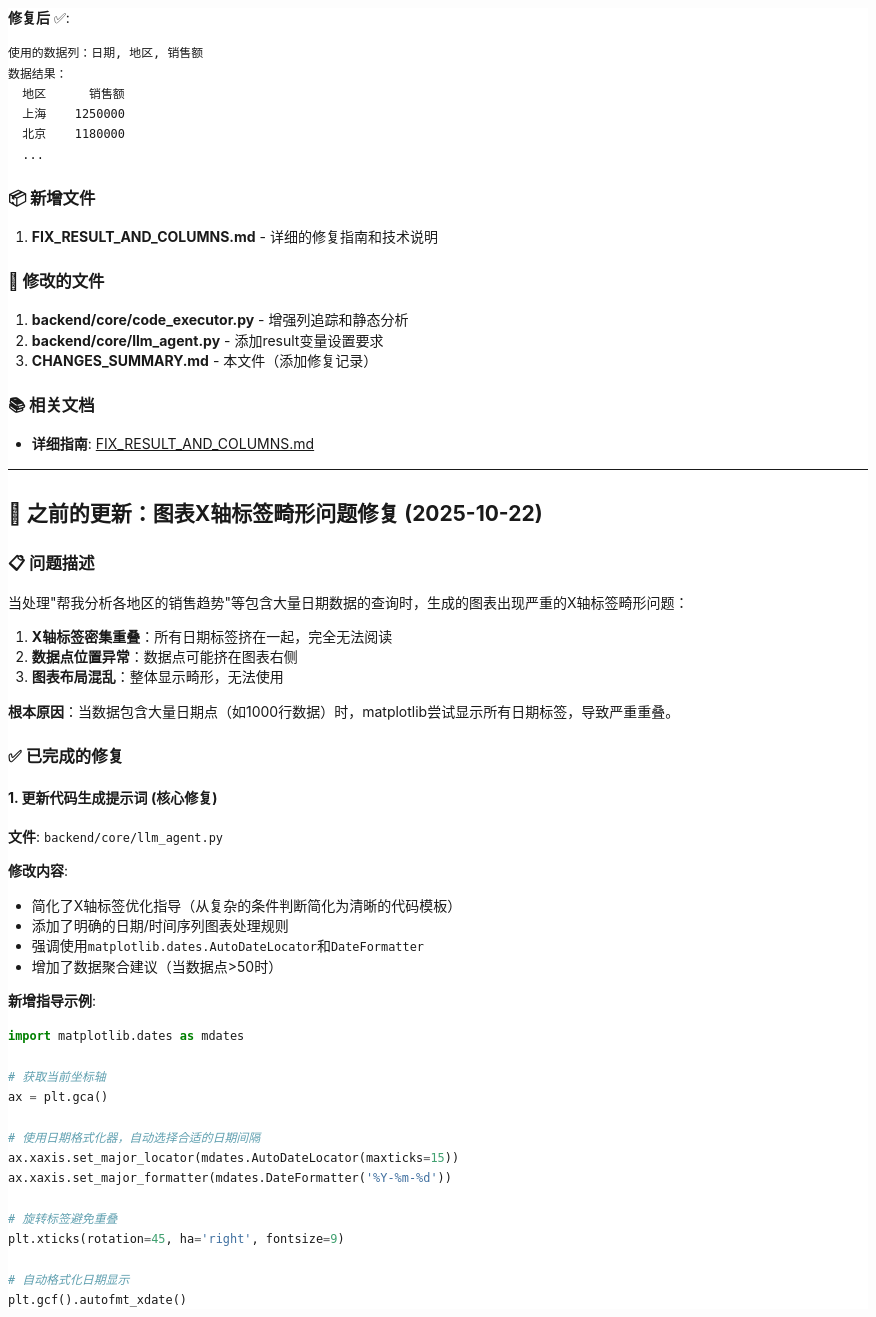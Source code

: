**修复后** ✅:
```
使用的数据列：日期, 地区, 销售额
数据结果：
  地区      销售额
  上海    1250000
  北京    1180000
  ...
```

### 📦 新增文件

1. **FIX_RESULT_AND_COLUMNS.md** - 详细的修复指南和技术说明

### 🔄 修改的文件

1. **backend/core/code_executor.py** - 增强列追踪和静态分析
2. **backend/core/llm_agent.py** - 添加result变量设置要求
3. **CHANGES_SUMMARY.md** - 本文件（添加修复记录）

### 📚 相关文档

- **详细指南**: [FIX_RESULT_AND_COLUMNS.md](FIX_RESULT_AND_COLUMNS.md)

---

## 📅 之前的更新：图表X轴标签畸形问题修复 (2025-10-22)

### 📋 问题描述

当处理"帮我分析各地区的销售趋势"等包含大量日期数据的查询时，生成的图表出现严重的X轴标签畸形问题：

1. **X轴标签密集重叠**：所有日期标签挤在一起，完全无法阅读
2. **数据点位置异常**：数据点可能挤在图表右侧
3. **图表布局混乱**：整体显示畸形，无法使用

**根本原因**：当数据包含大量日期点（如1000行数据）时，matplotlib尝试显示所有日期标签，导致严重重叠。

### ✅ 已完成的修复

#### 1. 更新代码生成提示词 (核心修复)

**文件**: `backend/core/llm_agent.py`

**修改内容**:
- 简化了X轴标签优化指导（从复杂的条件判断简化为清晰的代码模板）
- 添加了明确的日期/时间序列图表处理规则
- 强调使用`matplotlib.dates.AutoDateLocator`和`DateFormatter`
- 增加了数据聚合建议（当数据点>50时）

**新增指导示例**:
```python
import matplotlib.dates as mdates

# 获取当前坐标轴
ax = plt.gca()

# 使用日期格式化器，自动选择合适的日期间隔
ax.xaxis.set_major_locator(mdates.AutoDateLocator(maxticks=15))
ax.xaxis.set_major_formatter(mdates.DateFormatter('%Y-%m-%d'))

# 旋转标签避免重叠
plt.xticks(rotation=45, ha='right', fontsize=9)

# 自动格式化日期显示
plt.gcf().autofmt_xdate()

```